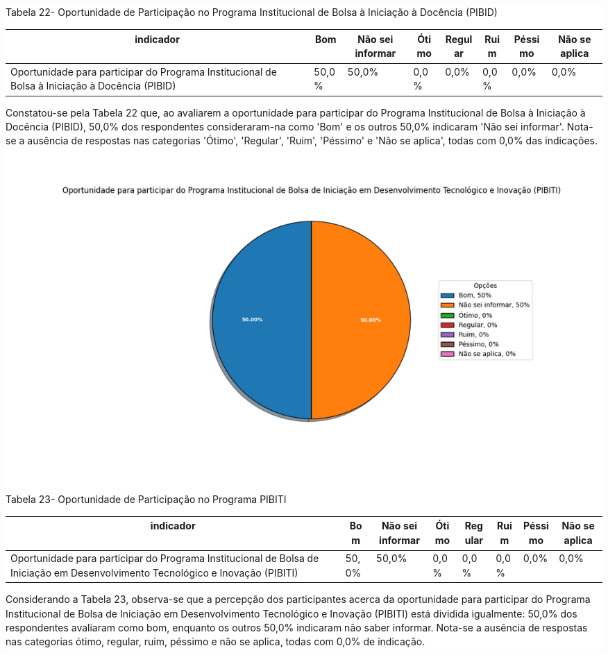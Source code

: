 Tabela 22- Oportunidade de Participação no Programa Institucional de Bolsa à Iniciação à Docência (PIBID) 

| indicador | Bom | Não sei informar | Ótimo | Regular | Ruim | Péssimo | Não se aplica | 
|---|---|---|---|---|---|---|---| 
| Oportunidade para participar do Programa Institucional de Bolsa à Iniciação à Docência (PIBID) | 50,0% |  50,0% |  0,0% |  0,0% |  0,0% |  0,0% |  0,0% | 
 
Constatou-se pela Tabela 22 que, ao avaliarem a oportunidade para participar do Programa Institucional de Bolsa à Iniciação à Docência (PIBID), 50,0% dos respondentes consideraram-na como 'Bom' e os outros 50,0% indicaram 'Não sei informar'. Nota-se a ausência de respostas nas categorias 'Ótimo', 'Regular', 'Ruim', 'Péssimo' e 'Não se aplica', todas com 0,0% das indicações.


![Oportunidade de Participação no Programa PIBITI](Figura_Grafico/fig_76_234_1814.png 'Oportunidade de Participação no Programa PIBITI')

Tabela 23- Oportunidade de Participação no Programa PIBITI 

| indicador | Bom | Não sei informar | Ótimo | Regular | Ruim | Péssimo | Não se aplica | 
|---|---|---|---|---|---|---|---| 
| Oportunidade para participar do Programa Institucional de Bolsa de Iniciação em Desenvolvimento Tecnológico e Inovação (PIBITI) | 50,0% |  50,0% |  0,0% |  0,0% |  0,0% |  0,0% |  0,0% | 
 
Considerando a Tabela 23, observa-se que a percepção dos participantes acerca da oportunidade para participar do Programa Institucional de Bolsa de Iniciação em Desenvolvimento Tecnológico e Inovação (PIBITI) está dividida igualmente: 50,0% dos respondentes avaliaram como bom, enquanto os outros 50,0% indicaram não saber informar. Nota-se a ausência de respostas nas categorias ótimo, regular, ruim, péssimo e não se aplica, todas com 0,0% de indicação.

